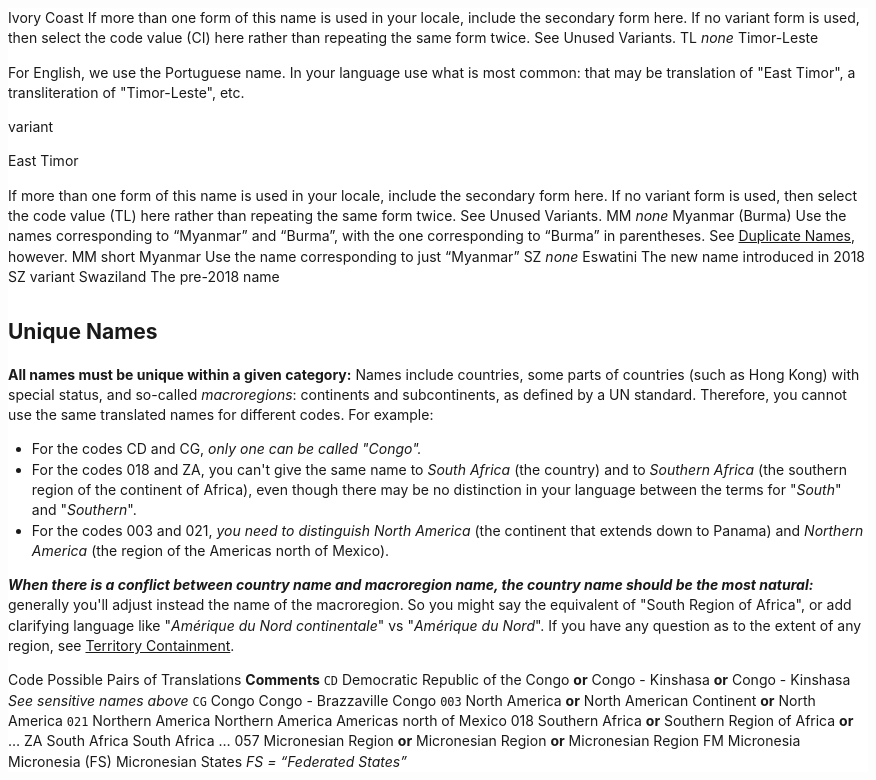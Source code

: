 Ivory Coast If more than one form of this name is used in your locale, include
the secondary form here. If no variant form is used, then select the code value
(CI) here rather than repeating the same form twice. See Unused Variants. TL
*none* Timor-Leste

For English, we use the Portuguese name. In your language use what is most
common: that may be translation of "East Timor", a transliteration of
"Timor-Leste", etc.

variant

East Timor

If more than one form of this name is used in your locale, include the secondary
form here. If no variant form is used, then select the code value (TL) here
rather than repeating the same form twice. See Unused Variants. MM *none*
Myanmar (Burma) Use the names corresponding to “Myanmar” and “Burma”, with the
one corresponding to “Burma” in parentheses. See [Duplicate
Names](country-names.md), however. MM short Myanmar Use the name corresponding
to just “Myanmar” SZ *none* Eswatini The new name introduced in 2018 SZ variant
Swaziland The pre-2018 name

## Unique Names

**All names must be unique within a given category:** Names include countries,
some parts of countries (such as Hong Kong) with special status, and so-called
*macroregions*: continents and subcontinents, as defined by a UN standard.
Therefore, you cannot use the same translated names for different codes. For
example:

*   For the codes CD and CG, *only one can be called "Congo".*
*   For the codes 018 and ZA, you can't give the same name to *South Africa*
    (the country) and to *Southern Africa* (the southern region of the continent
    of Africa), even though there may be no distinction in your language between
    the terms for "*South*" and "*Southern*".
*   For the codes 003 and 021, *you need to distinguish North America* (the
    continent that extends down to Panama) and *Northern America* (the region of
    the Americas north of Mexico).

***When there is a conflict between country name and macroregion name, the
country name should be the most natural:*** generally you'll adjust instead the
name of the macroregion. So you might say the equivalent of "South Region of
Africa", or add clarifying language like "*Amérique du Nord continentale*" vs
"*Amérique du Nord*". If you have any question as to the extent of any region,
see [Territory
Containment](http://www.unicode.org/cldr/data/charts/supplemental/territory_containment_un_m_49.html).

Code Possible Pairs of Translations **Comments** `CD` Democratic Republic of the
Congo **or** Congo - Kinshasa **or** Congo - Kinshasa *See sensitive names
above* `CG` Congo Congo - Brazzaville Congo `003` North America **or** North
American Continent **or** North America `021` Northern America Northern America
Americas north of Mexico 018 Southern Africa **or** Southern Region of Africa
**or** … ZA South Africa South Africa …
057 Micronesian Region **or** Micronesian Region **or** Micronesian Region FM
Micronesia Micronesia (FS) Micronesian States *FS = “Federated States”*
